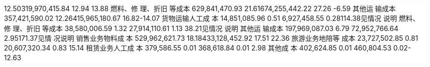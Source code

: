 12.50319,970,415.84
12.94
13.88
燃料、修
理、折旧
等成本
629,841,470.93
21.61674,255,442.22
27.26
-6.59
其他运
输成本
357,421,590.02
12.26415,965,180.67
16.82-14.07
货物运输人工成
本
14,851,085.96
0.51
6,927,458.55
0.28114.38见情况
说明
燃料、修
理、折旧
等成本
38,580,006.59
1.32
27,914,110.61
1.13
38.21见情况
说明
其他运
输成本
197,969,087.03
6.79
72,952,766.64
2.95171.37见情
况说明
销售业务物料成
本
529,962,621.73
18.18433,128,452.92
17.51
22.36
旅游业务地陪等
成本
23,727,502.85
0.81
20,607,320.34
0.83
15.14
租赁业务人工成
本
379,586.55
0.01
368,618.84
0.01
2.98
其他成
本
402,624.85
0.01
460,804.53
0.02-12.63